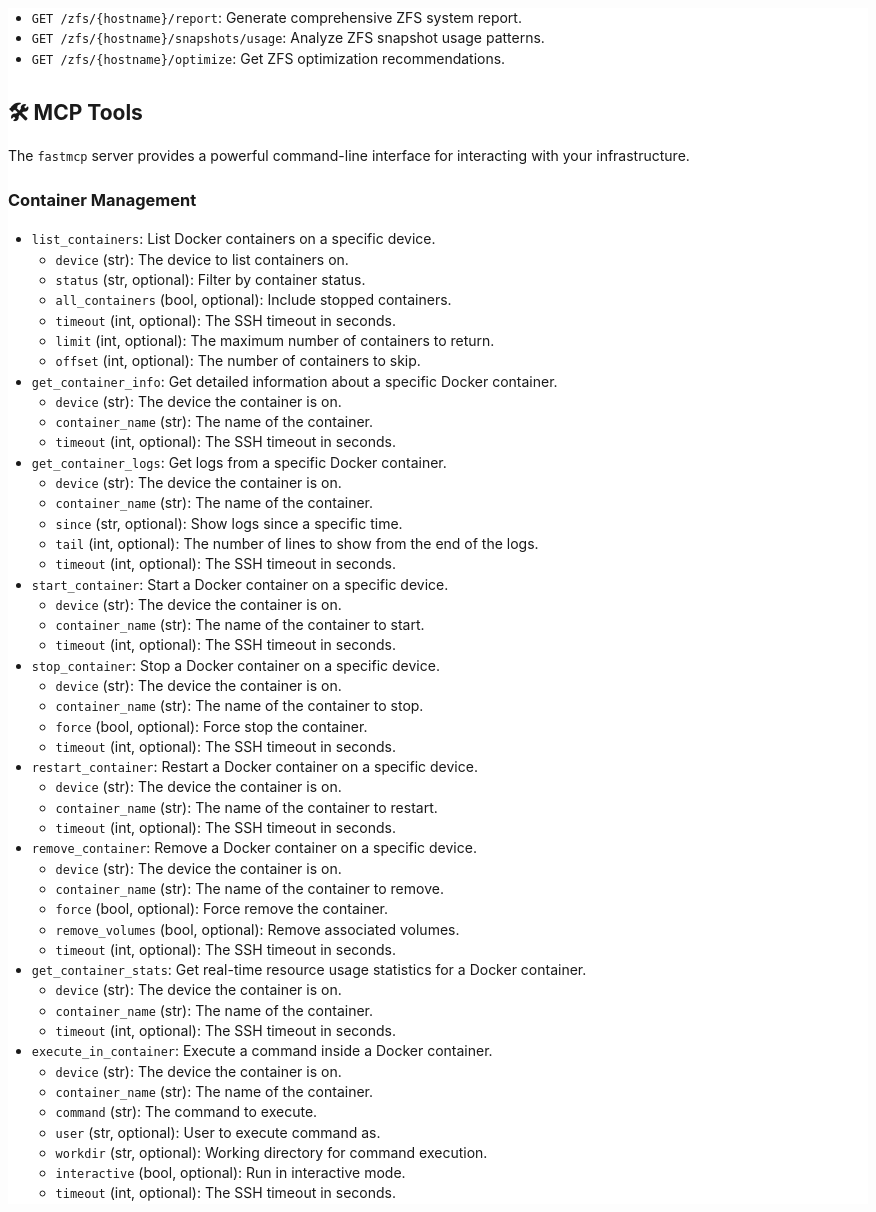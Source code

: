 *   `GET /zfs/{hostname}/report`: Generate comprehensive ZFS system report.
*   `GET /zfs/{hostname}/snapshots/usage`: Analyze ZFS snapshot usage patterns.
*   `GET /zfs/{hostname}/optimize`: Get ZFS optimization recommendations.

## 🛠️ MCP Tools

The `fastmcp` server provides a powerful command-line interface for interacting with your infrastructure.

### Container Management

*   `list_containers`: List Docker containers on a specific device.
    *   `device` (str): The device to list containers on.
    *   `status` (str, optional): Filter by container status.
    *   `all_containers` (bool, optional): Include stopped containers.
    *   `timeout` (int, optional): The SSH timeout in seconds.
    *   `limit` (int, optional): The maximum number of containers to return.
    *   `offset` (int, optional): The number of containers to skip.
*   `get_container_info`: Get detailed information about a specific Docker container.
    *   `device` (str): The device the container is on.
    *   `container_name` (str): The name of the container.
    *   `timeout` (int, optional): The SSH timeout in seconds.
*   `get_container_logs`: Get logs from a specific Docker container.
    *   `device` (str): The device the container is on.
    *   `container_name` (str): The name of the container.
    *   `since` (str, optional): Show logs since a specific time.
    *   `tail` (int, optional): The number of lines to show from the end of the logs.
    *   `timeout` (int, optional): The SSH timeout in seconds.
*   `start_container`: Start a Docker container on a specific device.
    *   `device` (str): The device the container is on.
    *   `container_name` (str): The name of the container to start.
    *   `timeout` (int, optional): The SSH timeout in seconds.
*   `stop_container`: Stop a Docker container on a specific device.
    *   `device` (str): The device the container is on.
    *   `container_name` (str): The name of the container to stop.
    *   `force` (bool, optional): Force stop the container.
    *   `timeout` (int, optional): The SSH timeout in seconds.
*   `restart_container`: Restart a Docker container on a specific device.
    *   `device` (str): The device the container is on.
    *   `container_name` (str): The name of the container to restart.
    *   `timeout` (int, optional): The SSH timeout in seconds.
*   `remove_container`: Remove a Docker container on a specific device.
    *   `device` (str): The device the container is on.
    *   `container_name` (str): The name of the container to remove.
    *   `force` (bool, optional): Force remove the container.
    *   `remove_volumes` (bool, optional): Remove associated volumes.
    *   `timeout` (int, optional): The SSH timeout in seconds.
*   `get_container_stats`: Get real-time resource usage statistics for a Docker container.
    *   `device` (str): The device the container is on.
    *   `container_name` (str): The name of the container.
    *   `timeout` (int, optional): The SSH timeout in seconds.
*   `execute_in_container`: Execute a command inside a Docker container.
    *   `device` (str): The device the container is on.
    *   `container_name` (str): The name of the container.
    *   `command` (str): The command to execute.
    *   `user` (str, optional): User to execute command as.
    *   `workdir` (str, optional): Working directory for command execution.
    *   `interactive` (bool, optional): Run in interactive mode.
    *   `timeout` (int, optional): The SSH timeout in seconds.
